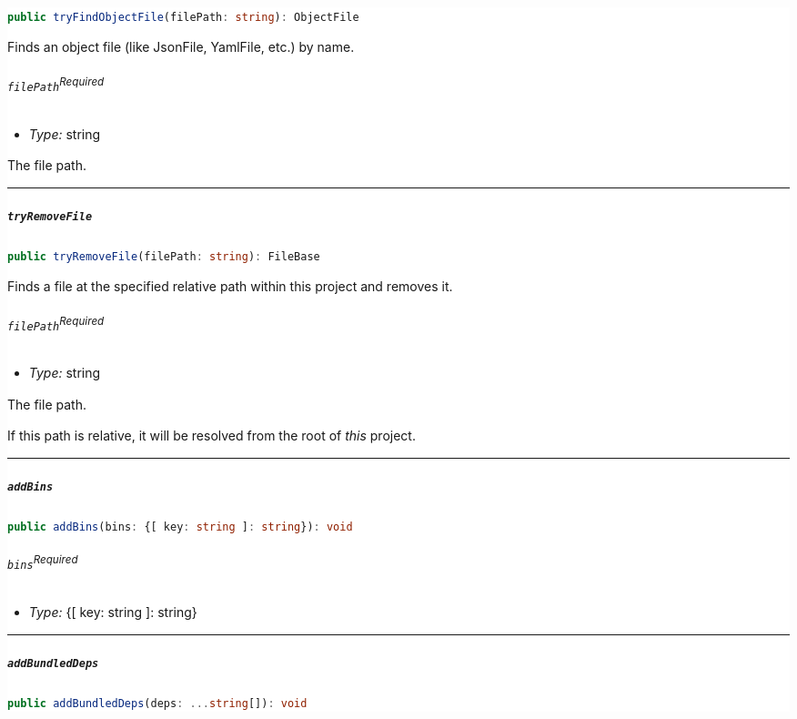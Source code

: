 ```typescript
public tryFindObjectFile(filePath: string): ObjectFile
```

Finds an object file (like JsonFile, YamlFile, etc.) by name.

###### `filePath`<sup>Required</sup> <a name="filePath" id="@10mi2/tms-projen-projects.TmsNestJSAppProject.tryFindObjectFile.parameter.filePath"></a>

- *Type:* string

The file path.

---

##### `tryRemoveFile` <a name="tryRemoveFile" id="@10mi2/tms-projen-projects.TmsNestJSAppProject.tryRemoveFile"></a>

```typescript
public tryRemoveFile(filePath: string): FileBase
```

Finds a file at the specified relative path within this project and removes it.

###### `filePath`<sup>Required</sup> <a name="filePath" id="@10mi2/tms-projen-projects.TmsNestJSAppProject.tryRemoveFile.parameter.filePath"></a>

- *Type:* string

The file path.

If this path is relative, it will be
resolved from the root of _this_ project.

---

##### `addBins` <a name="addBins" id="@10mi2/tms-projen-projects.TmsNestJSAppProject.addBins"></a>

```typescript
public addBins(bins: {[ key: string ]: string}): void
```

###### `bins`<sup>Required</sup> <a name="bins" id="@10mi2/tms-projen-projects.TmsNestJSAppProject.addBins.parameter.bins"></a>

- *Type:* {[ key: string ]: string}

---

##### `addBundledDeps` <a name="addBundledDeps" id="@10mi2/tms-projen-projects.TmsNestJSAppProject.addBundledDeps"></a>

```typescript
public addBundledDeps(deps: ...string[]): void
```
